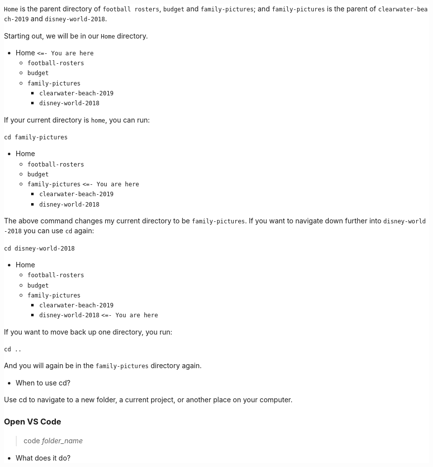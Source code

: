 `Home` is the parent directory of `football rosters`, `budget` and
`family-pictures`; and `family-pictures` is the parent of
`clearwater-beach-2019` and `disney-world-2018`.

Starting out, we will be in our `Home` directory.

- Home `<=- You are here`
  - `football-rosters`
  - `budget`
  - `family-pictures`
    - `clearwater-beach-2019`
    - `disney-world-2018`

If your current directory is `home`, you can run:

```shell
cd family-pictures
```

- Home
  - `football-rosters`
  - `budget`
  - `family-pictures` `<=- You are here`
    - `clearwater-beach-2019`
    - `disney-world-2018`

The above command changes my current directory to be `family-pictures`. If you
want to navigate down further into `disney-world-2018` you can use `cd` again:

```shell
cd disney-world-2018
```

- Home
  - `football-rosters`
  - `budget`
  - `family-pictures`
    - `clearwater-beach-2019`
    - `disney-world-2018` `<=- You are here`

If you want to move back up one directory, you run:

```shell
cd ..
```

And you will again be in the `family-pictures` directory again.

- When to use cd?

Use cd to navigate to a new folder, a current project, or another place on your
computer.

### Open VS Code

> code _folder_name_

- What does it do?
